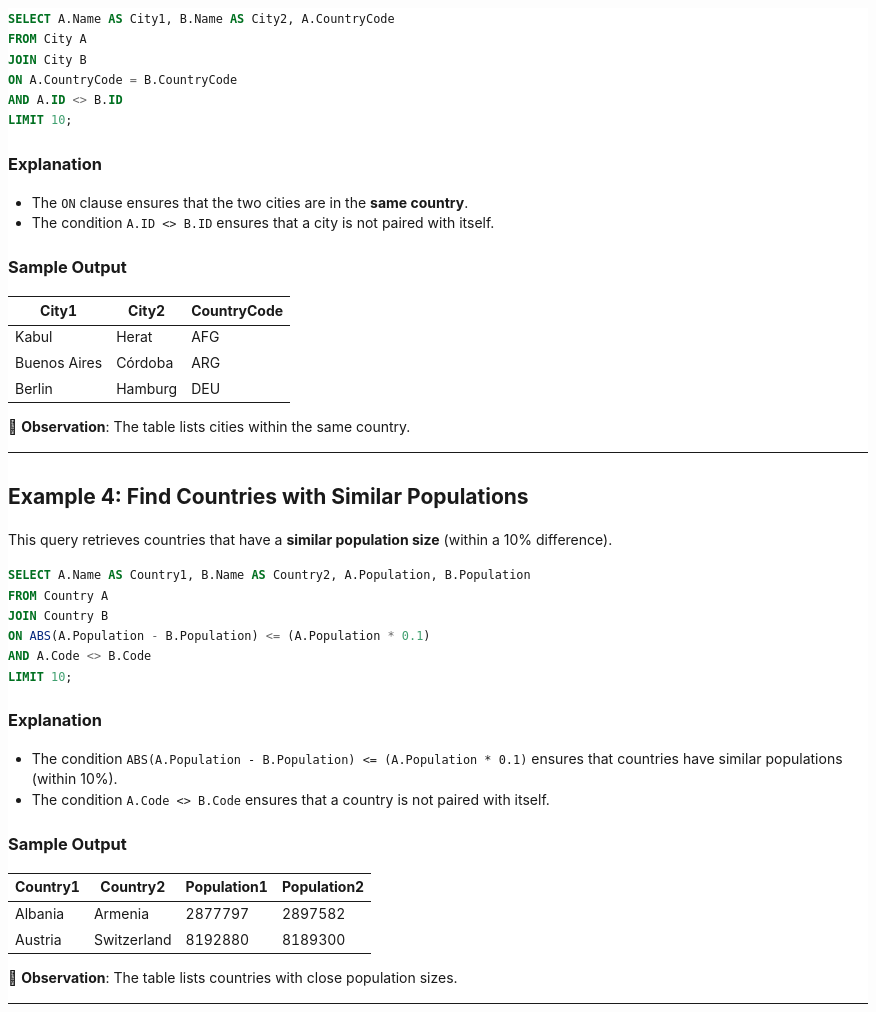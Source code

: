 ```sql
SELECT A.Name AS City1, B.Name AS City2, A.CountryCode
FROM City A
JOIN City B
ON A.CountryCode = B.CountryCode
AND A.ID <> B.ID
LIMIT 10;
```

### **Explanation**  
- The `ON` clause ensures that the two cities are in the **same country**.  
- The condition `A.ID <> B.ID` ensures that a city is not paired with itself.  

### **Sample Output**  
| City1        | City2      | CountryCode |
|-------------|-----------|-------------|
| Kabul       | Herat     | AFG         |
| Buenos Aires | Córdoba  | ARG         |
| Berlin      | Hamburg   | DEU         |

🔹 **Observation**: The table lists cities within the same country.

---

## **Example 4: Find Countries with Similar Populations**  
This query retrieves countries that have a **similar population size** (within a 10% difference).  

```sql
SELECT A.Name AS Country1, B.Name AS Country2, A.Population, B.Population
FROM Country A
JOIN Country B
ON ABS(A.Population - B.Population) <= (A.Population * 0.1)
AND A.Code <> B.Code
LIMIT 10;
```

### **Explanation**  
- The condition `ABS(A.Population - B.Population) <= (A.Population * 0.1)` ensures that countries have similar populations (within 10%).  
- The condition `A.Code <> B.Code` ensures that a country is not paired with itself.  

### **Sample Output**  
| Country1    | Country2    | Population1 | Population2 |
|------------|------------|-------------|-------------|
| Albania    | Armenia    | 2877797     | 2897582     |
| Austria    | Switzerland | 8192880     | 8189300     |

🔹 **Observation**: The table lists countries with close population sizes.

---